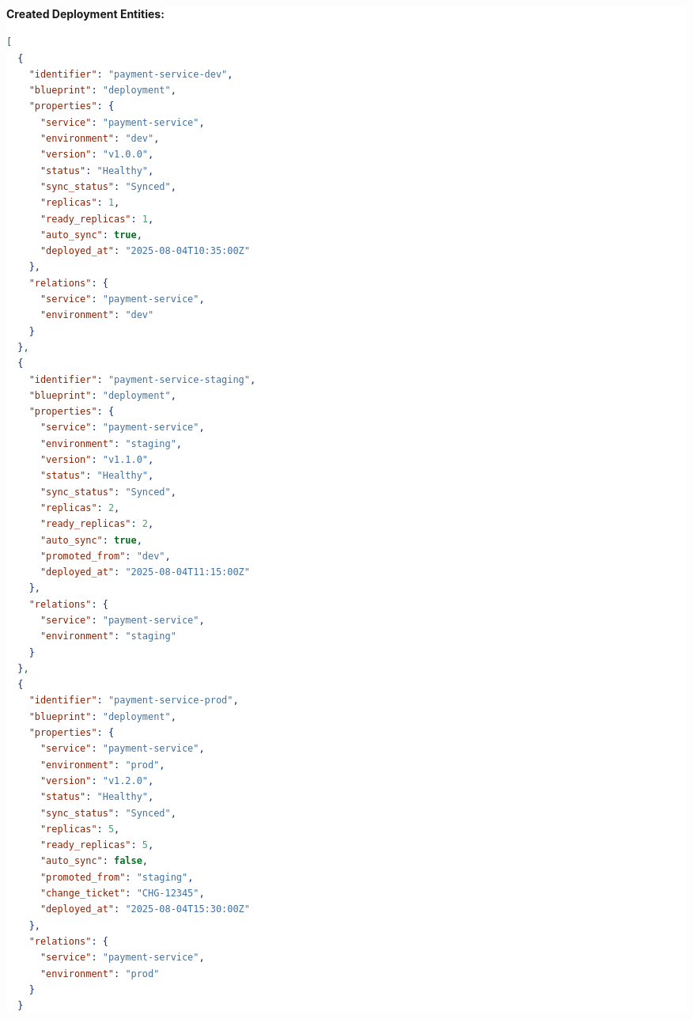 
**Created Deployment Entities:**
```json
[
  {
    "identifier": "payment-service-dev",
    "blueprint": "deployment", 
    "properties": {
      "service": "payment-service",
      "environment": "dev",
      "version": "v1.0.0",
      "status": "Healthy",
      "sync_status": "Synced",
      "replicas": 1,
      "ready_replicas": 1,
      "auto_sync": true,
      "deployed_at": "2025-08-04T10:35:00Z"
    },
    "relations": {
      "service": "payment-service",
      "environment": "dev"
    }
  },
  {
    "identifier": "payment-service-staging",
    "blueprint": "deployment",
    "properties": {
      "service": "payment-service", 
      "environment": "staging",
      "version": "v1.1.0",
      "status": "Healthy",
      "sync_status": "Synced",
      "replicas": 2,
      "ready_replicas": 2,
      "auto_sync": true,
      "promoted_from": "dev",
      "deployed_at": "2025-08-04T11:15:00Z"
    },
    "relations": {
      "service": "payment-service",
      "environment": "staging"
    }
  },
  {
    "identifier": "payment-service-prod",
    "blueprint": "deployment",
    "properties": {
      "service": "payment-service",
      "environment": "prod", 
      "version": "v1.2.0",
      "status": "Healthy",
      "sync_status": "Synced",
      "replicas": 5,
      "ready_replicas": 5,
      "auto_sync": false,
      "promoted_from": "staging",
      "change_ticket": "CHG-12345",
      "deployed_at": "2025-08-04T15:30:00Z"
    },
    "relations": {
      "service": "payment-service",
      "environment": "prod"
    }
  }
```